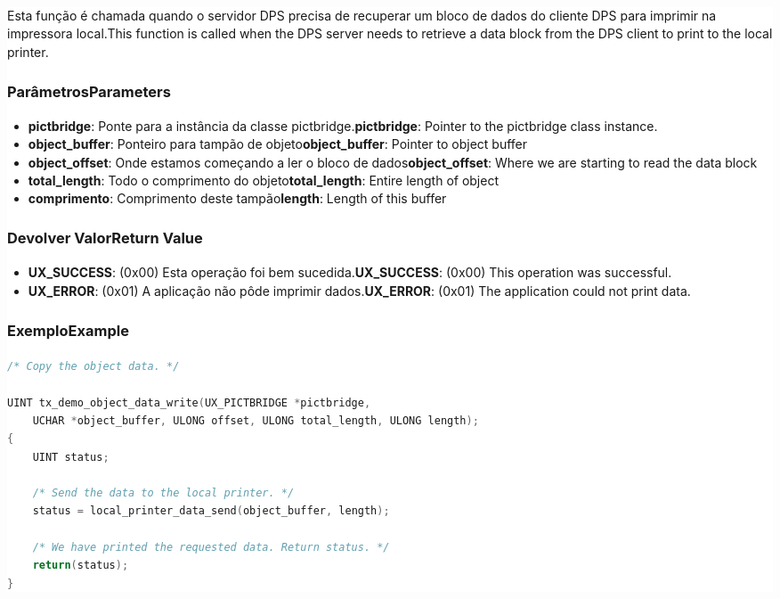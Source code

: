 <span data-ttu-id="d38ff-251">Esta função é chamada quando o servidor DPS precisa de recuperar um bloco de dados do cliente DPS para imprimir na impressora local.</span><span class="sxs-lookup"><span data-stu-id="d38ff-251">This function is called when the DPS server needs to retrieve a data block from the DPS client to print to the local printer.</span></span>

### <a name="parameters"></a><span data-ttu-id="d38ff-252">Parâmetros</span><span class="sxs-lookup"><span data-stu-id="d38ff-252">Parameters</span></span>

- <span data-ttu-id="d38ff-253">**pictbridge**: Ponte para a instância da classe pictbridge.</span><span class="sxs-lookup"><span data-stu-id="d38ff-253">**pictbridge**: Pointer to the pictbridge class instance.</span></span>
- <span data-ttu-id="d38ff-254">**object_buffer**: Ponteiro para tampão de objeto</span><span class="sxs-lookup"><span data-stu-id="d38ff-254">**object_buffer**: Pointer to object buffer</span></span>
- <span data-ttu-id="d38ff-255">**object_offset**: Onde estamos começando a ler o bloco de dados</span><span class="sxs-lookup"><span data-stu-id="d38ff-255">**object_offset**: Where we are starting to read the data block</span></span>
- <span data-ttu-id="d38ff-256">**total_length**: Todo o comprimento do objeto</span><span class="sxs-lookup"><span data-stu-id="d38ff-256">**total_length**: Entire length of object</span></span>
- <span data-ttu-id="d38ff-257">**comprimento**: Comprimento deste tampão</span><span class="sxs-lookup"><span data-stu-id="d38ff-257">**length**: Length of this buffer</span></span>

### <a name="return-value"></a><span data-ttu-id="d38ff-258">Devolver Valor</span><span class="sxs-lookup"><span data-stu-id="d38ff-258">Return Value</span></span>

- <span data-ttu-id="d38ff-259">**UX_SUCCESS**: (0x00) Esta operação foi bem sucedida.</span><span class="sxs-lookup"><span data-stu-id="d38ff-259">**UX_SUCCESS**: (0x00) This operation was successful.</span></span>
- <span data-ttu-id="d38ff-260">**UX_ERROR**: (0x01) A aplicação não pôde imprimir dados.</span><span class="sxs-lookup"><span data-stu-id="d38ff-260">**UX_ERROR**: (0x01) The application could not print data.</span></span>

### <a name="example"></a><span data-ttu-id="d38ff-261">Exemplo</span><span class="sxs-lookup"><span data-stu-id="d38ff-261">Example</span></span>

```C
/* Copy the object data. */

UINT tx_demo_object_data_write(UX_PICTBRIDGE *pictbridge,
    UCHAR *object_buffer, ULONG offset, ULONG total_length, ULONG length);
{
    UINT status;

    /* Send the data to the local printer. */
    status = local_printer_data_send(object_buffer, length);

    /* We have printed the requested data. Return status. */
    return(status);
}
```
